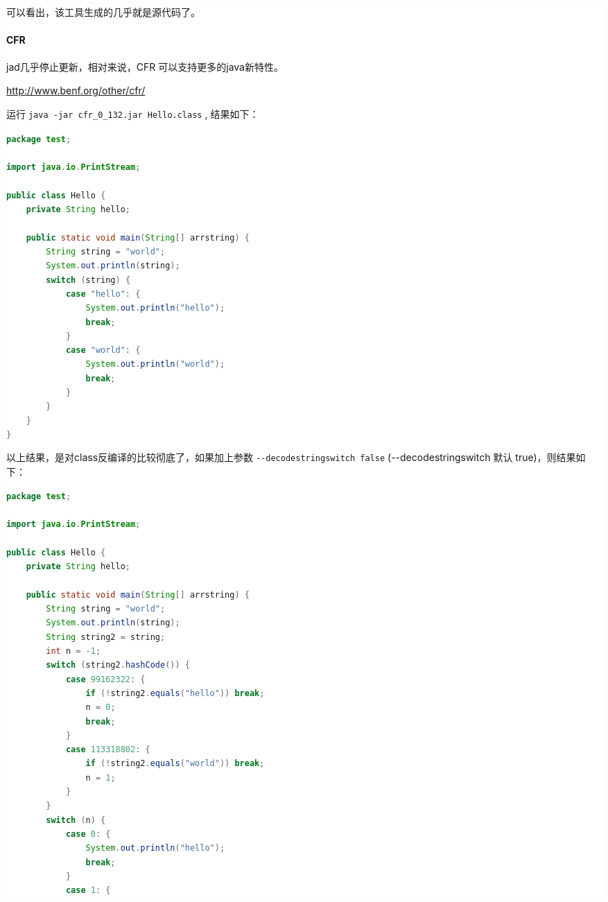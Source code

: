 可以看出，该工具生成的几乎就是源代码了。

#### CFR

jad几乎停止更新，相对来说，CFR 可以支持更多的java新特性。

http://www.benf.org/other/cfr/

运行 `java -jar cfr_0_132.jar Hello.class` ,  结果如下：

```java
package test;

import java.io.PrintStream;

public class Hello {
    private String hello;

    public static void main(String[] arrstring) {
        String string = "world";
        System.out.println(string);
        switch (string) {
            case "hello": {
                System.out.println("hello");
                break;
            }
            case "world": {
                System.out.println("world");
                break;
            }
        }
    }
}
```

以上结果，是对class反编译的比较彻底了，如果加上参数 `--decodestringswitch false` (--decodestringswitch 默认 true)，则结果如下：

```java
package test;

import java.io.PrintStream;

public class Hello {
    private String hello;

    public static void main(String[] arrstring) {
        String string = "world";
        System.out.println(string);
        String string2 = string;
        int n = -1;
        switch (string2.hashCode()) {
            case 99162322: {
                if (!string2.equals("hello")) break;
                n = 0;
                break;
            }
            case 113318802: {
                if (!string2.equals("world")) break;
                n = 1;
            }
        }
        switch (n) {
            case 0: {
                System.out.println("hello");
                break;
            }
            case 1: {
```